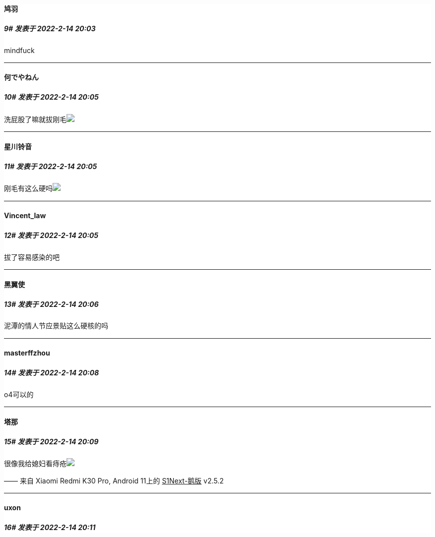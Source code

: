 ####  鸠羽  
##### 9#       发表于 2022-2-14 20:03

mindfuck

*****

####  何でやねん  
##### 10#       发表于 2022-2-14 20:05

洗屁股了嘛就拔刚毛<img src="https://static.saraba1st.com/image/smiley/face2017/226.png" referrerpolicy="no-referrer">

*****

####  星川铃音  
##### 11#       发表于 2022-2-14 20:05

刚毛有这么硬吗<img src="https://static.saraba1st.com/image/smiley/face2017/018.png" referrerpolicy="no-referrer">

*****

####  Vincent_law  
##### 12#       发表于 2022-2-14 20:05

拔了容易感染的吧

*****

####  黑翼使  
##### 13#       发表于 2022-2-14 20:06

泥潭的情人节应景贴这么硬核的吗

*****

####  masterffzhou  
##### 14#       发表于 2022-2-14 20:08

o4可以的

*****

####  塔那  
##### 15#       发表于 2022-2-14 20:09

很像我给媳妇看痔疮<img src="https://static.saraba1st.com/image/smiley/face2017/044.png" referrerpolicy="no-referrer">

—— 来自 Xiaomi Redmi K30 Pro, Android 11上的 [S1Next-鹅版](https://github.com/ykrank/S1-Next/releases) v2.5.2

*****

####  uxon  
##### 16#       发表于 2022-2-14 20:11
